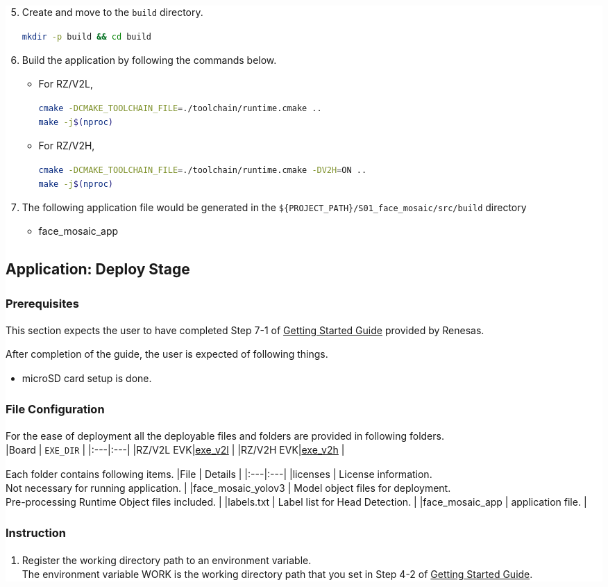 5. Create and move to the `build` directory.
    ```sh
    mkdir -p build && cd build
    ```
6. Build the application by following the commands below. 
  
    - For RZ/V2L,
      ```sh
      cmake -DCMAKE_TOOLCHAIN_FILE=./toolchain/runtime.cmake ..
      make -j$(nproc)
      ```
    - For RZ/V2H,
      ```sh
      cmake -DCMAKE_TOOLCHAIN_FILE=./toolchain/runtime.cmake -DV2H=ON ..
      make -j$(nproc)
      ```
      
7. The following application file would be generated in the `${PROJECT_PATH}/S01_face_mosaic/src/build` directory
    - face_mosaic_app


## Application: Deploy Stage
### Prerequisites
This section expects the user to have completed Step 7-1 of [Getting Started Guide](https://renesas-rz.github.io/rzv_ai_sdk/latest/getting_started.html#step7) provided by Renesas. 

After completion of the guide, the user is expected of following things.
- microSD card setup is done.

### File Configuration
For the ease of deployment all the deployable files and folders are provided in following folders.  
|Board | `EXE_DIR` |
|:---|:---|
|RZ/V2L EVK|[exe_v2l](./exe_v2l)  |
|RZ/V2H EVK|[exe_v2h](./exe_v2h)  |

  
Each folder contains following items.
|File | Details |
|:---|:---|
|licenses | License information. <br>Not necessary for running application. |
|face_mosaic_yolov3 | Model object files for deployment.<br>Pre-processing Runtime Object files included. |
|labels.txt | Label list for Head Detection. |
|face_mosaic_app | application file. |

### Instruction
1. Register the working directory path to an environment variable.<br>
The environment variable WORK is the working directory path that you set in Step 4-2 of [Getting Started Guide](https://renesas-rz.github.io/rzv_ai_sdk/latest/getting_started.html#step4).
